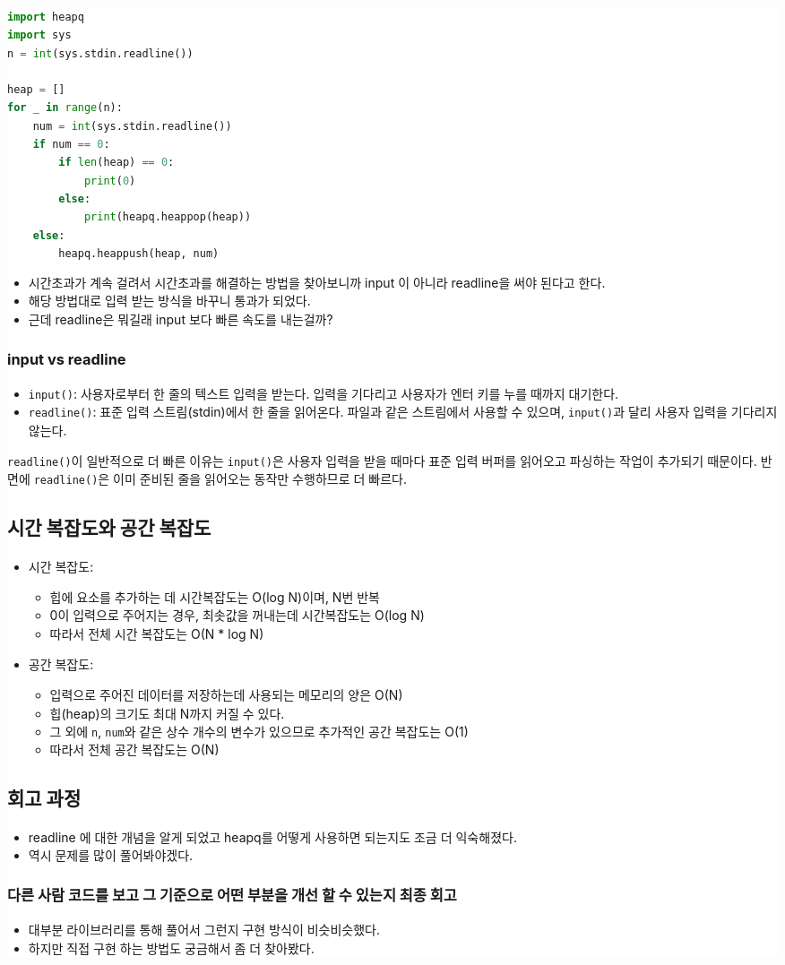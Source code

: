 ```python
import heapq
import sys
n = int(sys.stdin.readline())

heap = []
for _ in range(n):
    num = int(sys.stdin.readline())
    if num == 0:
        if len(heap) == 0:
            print(0)
        else:
            print(heapq.heappop(heap))
    else:
        heapq.heappush(heap, num)
```

- 시간초과가 계속 걸려서 시간초과를 해결하는 방법을 찾아보니까 input 이 아니라 readline을 써야 된다고 한다.
- 해당 방법대로 입력 받는 방식을 바꾸니 통과가 되었다.
- 근데 readline은 뭐길래 input 보다 빠른 속도를 내는걸까?

### input vs readline

- `input()`: 사용자로부터 한 줄의 텍스트 입력을 받는다. 입력을 기다리고 사용자가 엔터 키를 누를 때까지 대기한다.
- `readline()`: 표준 입력 스트림(stdin)에서 한 줄을 읽어온다. 파일과 같은 스트림에서 사용할 수 있으며, `input()`과 달리 사용자 입력을 기다리지 않는다.

`readline()`이 일반적으로 더 빠른 이유는 `input()`은 사용자 입력을 받을 때마다 표준 입력 버퍼를 읽어오고 파싱하는 작업이 추가되기 때문이다. 반면에 `readline()`은 이미 준비된 줄을 읽어오는 동작만 수행하므로 더 빠르다.
## 시간 복잡도와 공간 복잡도

- 시간 복잡도:
    - 힙에 요소를 추가하는 데 시간복잡도는 O(log N)이며, N번 반복
    - 0이 입력으로 주어지는 경우, 최솟값을 꺼내는데 시간복잡도는 O(log N)
    - 따라서 전체 시간 복잡도는 O(N * log N)

- 공간 복잡도:
    - 입력으로 주어진 데이터를 저장하는데 사용되는 메모리의 양은 O(N)
    - 힙(heap)의 크기도 최대 N까지 커질 수 있다.
    - 그 외에 `n`, `num`와 같은 상수 개수의 변수가 있으므로 추가적인 공간 복잡도는 O(1)
    - 따라서 전체 공간 복잡도는 O(N)

## 회고 과정

- readline 에 대한 개념을 알게 되었고 heapq를 어떻게 사용하면 되는지도 조금 더 익숙해졌다.
- 역시 문제를 많이 풀어봐야겠다.


### 다른 사람 코드를 보고 그 기준으로 어떤 부분을 개선 할 수 있는지 최종 회고

- 대부분 라이브러리를 통해 풀어서 그런지 구현 방식이 비슷비슷했다.
- 하지만 직접 구현 하는 방법도 궁금해서 좀 더 찾아봤다.
